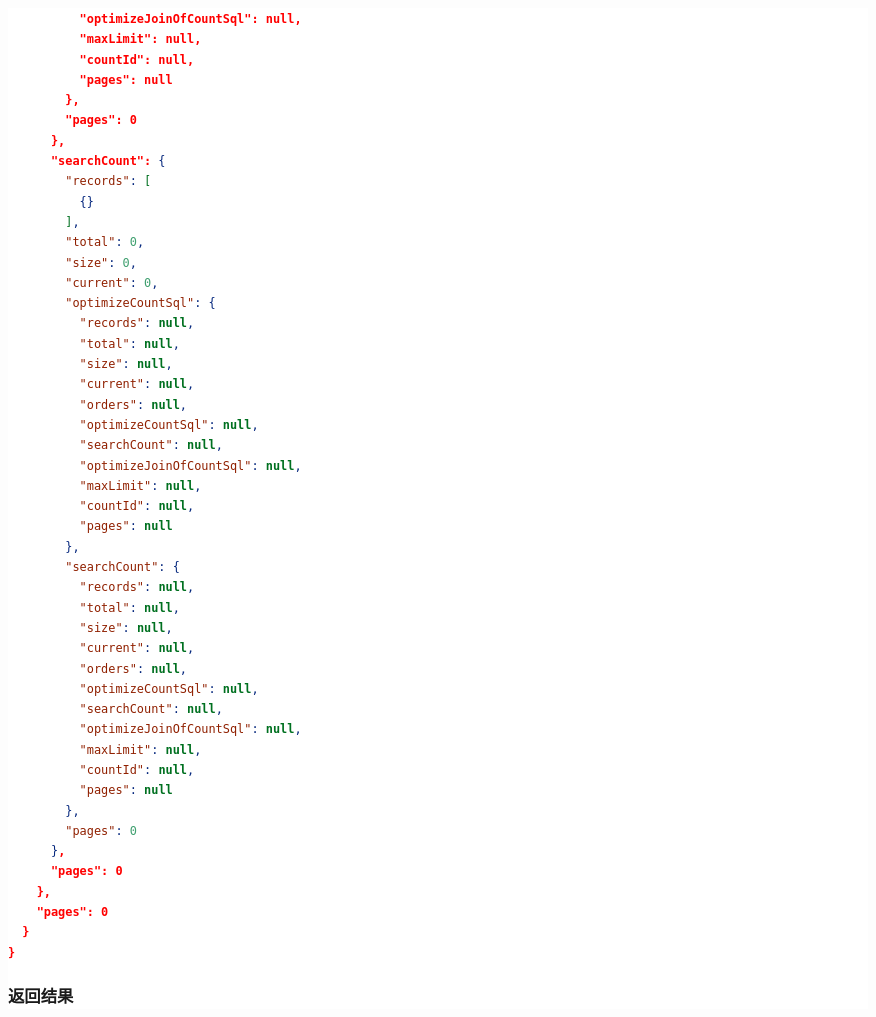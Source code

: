 ```json
          "optimizeJoinOfCountSql": null,
          "maxLimit": null,
          "countId": null,
          "pages": null
        },
        "pages": 0
      },
      "searchCount": {
        "records": [
          {}
        ],
        "total": 0,
        "size": 0,
        "current": 0,
        "optimizeCountSql": {
          "records": null,
          "total": null,
          "size": null,
          "current": null,
          "orders": null,
          "optimizeCountSql": null,
          "searchCount": null,
          "optimizeJoinOfCountSql": null,
          "maxLimit": null,
          "countId": null,
          "pages": null
        },
        "searchCount": {
          "records": null,
          "total": null,
          "size": null,
          "current": null,
          "orders": null,
          "optimizeCountSql": null,
          "searchCount": null,
          "optimizeJoinOfCountSql": null,
          "maxLimit": null,
          "countId": null,
          "pages": null
        },
        "pages": 0
      },
      "pages": 0
    },
    "pages": 0
  }
}
```

### 返回结果
